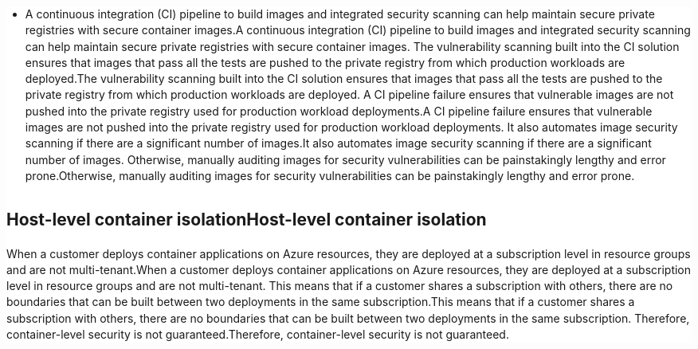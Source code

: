* <span data-ttu-id="ad27e-145">A continuous integration (CI) pipeline to build images and integrated security scanning can help maintain secure private registries with secure container images.</span><span class="sxs-lookup"><span data-stu-id="ad27e-145">A continuous integration (CI) pipeline to build images and integrated security scanning can help maintain secure private registries with secure container images.</span></span> <span data-ttu-id="ad27e-146">The vulnerability scanning built into the CI solution ensures that images that pass all the tests are pushed to the private registry from which production workloads are deployed.</span><span class="sxs-lookup"><span data-stu-id="ad27e-146">The vulnerability scanning built into the CI solution ensures that images that pass all the tests are pushed to the private registry from which production workloads are deployed.</span></span> <span data-ttu-id="ad27e-147">A CI pipeline failure ensures that vulnerable images are not pushed into the private registry used for production workload deployments.</span><span class="sxs-lookup"><span data-stu-id="ad27e-147">A CI pipeline failure ensures that vulnerable images are not pushed into the private registry used for production workload deployments.</span></span> <span data-ttu-id="ad27e-148">It also automates image security scanning if there are a significant number of images.</span><span class="sxs-lookup"><span data-stu-id="ad27e-148">It also automates image security scanning if there are a significant number of images.</span></span> <span data-ttu-id="ad27e-149">Otherwise, manually auditing images for security vulnerabilities can be painstakingly lengthy and error prone.</span><span class="sxs-lookup"><span data-stu-id="ad27e-149">Otherwise, manually auditing images for security vulnerabilities can be painstakingly lengthy and error prone.</span></span>

## <a name="host-level-container-isolation"></a><span data-ttu-id="ad27e-150">Host-level container isolation</span><span class="sxs-lookup"><span data-stu-id="ad27e-150">Host-level container isolation</span></span>
<span data-ttu-id="ad27e-151">When a customer deploys container applications on Azure resources, they are deployed at a subscription level in resource groups and are not multi-tenant.</span><span class="sxs-lookup"><span data-stu-id="ad27e-151">When a customer deploys container applications on Azure resources, they are deployed at a subscription level in resource groups and are not multi-tenant.</span></span> <span data-ttu-id="ad27e-152">This means that if a customer shares a subscription with others, there are no boundaries that can be built between two deployments in the same subscription.</span><span class="sxs-lookup"><span data-stu-id="ad27e-152">This means that if a customer shares a subscription with others, there are no boundaries that can be built between two deployments in the same subscription.</span></span> <span data-ttu-id="ad27e-153">Therefore, container-level security is not guaranteed.</span><span class="sxs-lookup"><span data-stu-id="ad27e-153">Therefore, container-level security is not guaranteed.</span></span> 
